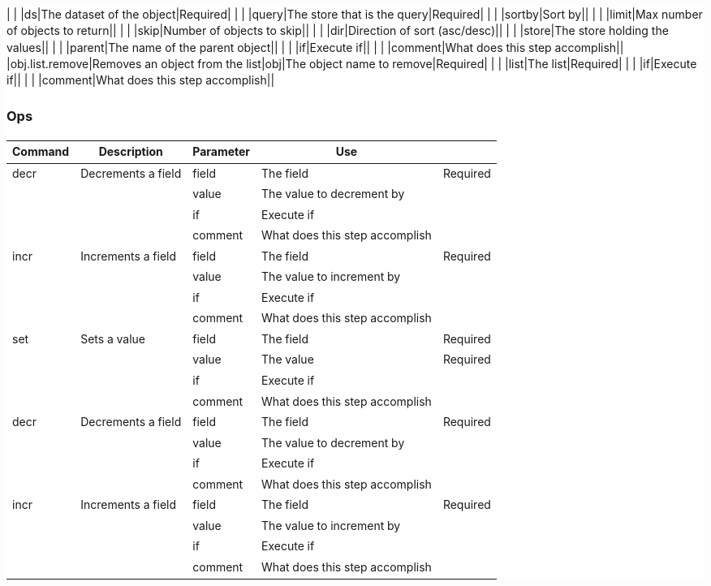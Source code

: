 | | |ds|The dataset of the object|Required|
| | |query|The store that is the query|Required|
| | |sortby|Sort by||
| | |limit|Max number of objects to return||
| | |skip|Number of objects to skip||
| | |dir|Direction of sort (asc/desc)||
| | |store|The store holding the values||
| | |parent|The name of the parent object||
| | |if|Execute if||
| | |comment|What does this step accomplish||
|obj.list.remove|Removes an object from the list|obj|The object name to remove|Required|
| | |list|The list|Required|
| | |if|Execute if||
| | |comment|What does this step accomplish||

### Ops
|Command|Description|Parameter|Use| |
|-|-|-|-|-|
|decr|Decrements a field|field|The field|Required|
| | |value|The value to decrement by||
| | |if|Execute if||
| | |comment|What does this step accomplish||
|incr|Increments a field|field|The field|Required|
| | |value|The value to increment by||
| | |if|Execute if||
| | |comment|What does this step accomplish||
|set|Sets a value|field|The field|Required|
| | |value|The value|Required|
| | |if|Execute if||
| | |comment|What does this step accomplish||
|decr|Decrements a field|field|The field|Required|
| | |value|The value to decrement by||
| | |if|Execute if||
| | |comment|What does this step accomplish||
|incr|Increments a field|field|The field|Required|
| | |value|The value to increment by||
| | |if|Execute if||
| | |comment|What does this step accomplish||
